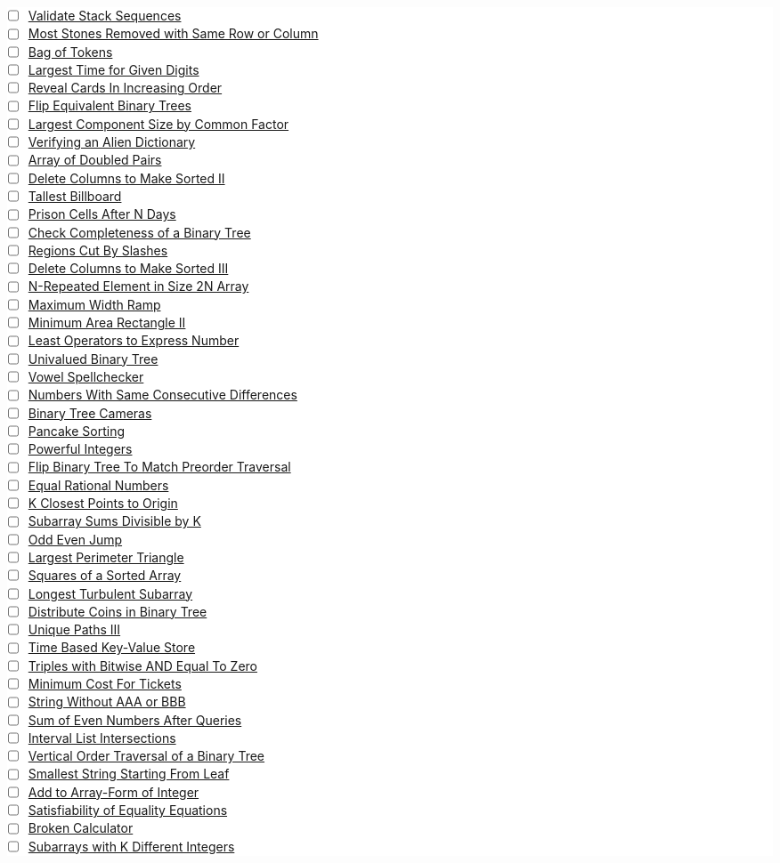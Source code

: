 - [ ] [Validate Stack Sequences](https://leetcode.com/problems/validate-stack-sequences)
- [ ] [Most Stones Removed with Same Row or Column](https://leetcode.com/problems/most-stones-removed-with-same-row-or-column)
- [ ] [Bag of Tokens](https://leetcode.com/problems/bag-of-tokens)
- [ ] [Largest Time for Given Digits](https://leetcode.com/problems/largest-time-for-given-digits)
- [ ] [Reveal Cards In Increasing Order](https://leetcode.com/problems/reveal-cards-in-increasing-order)
- [ ] [Flip Equivalent Binary Trees](https://leetcode.com/problems/flip-equivalent-binary-trees)
- [ ] [Largest Component Size by Common Factor](https://leetcode.com/problems/largest-component-size-by-common-factor)
- [ ] [Verifying an Alien Dictionary](https://leetcode.com/problems/verifying-an-alien-dictionary)
- [ ] [Array of Doubled Pairs](https://leetcode.com/problems/array-of-doubled-pairs)
- [ ] [Delete Columns to Make Sorted II](https://leetcode.com/problems/delete-columns-to-make-sorted-ii)
- [ ] [Tallest Billboard](https://leetcode.com/problems/tallest-billboard)
- [ ] [Prison Cells After N Days](https://leetcode.com/problems/prison-cells-after-n-days)
- [ ] [Check Completeness of a Binary Tree](https://leetcode.com/problems/check-completeness-of-a-binary-tree)
- [ ] [Regions Cut By Slashes](https://leetcode.com/problems/regions-cut-by-slashes)
- [ ] [Delete Columns to Make Sorted III](https://leetcode.com/problems/delete-columns-to-make-sorted-iii)
- [ ] [N-Repeated Element in Size 2N Array](https://leetcode.com/problems/n-repeated-element-in-size-2n-array)
- [ ] [Maximum Width Ramp](https://leetcode.com/problems/maximum-width-ramp)
- [ ] [Minimum Area Rectangle II](https://leetcode.com/problems/minimum-area-rectangle-ii)
- [ ] [Least Operators to Express Number](https://leetcode.com/problems/least-operators-to-express-number)
- [ ] [Univalued Binary Tree](https://leetcode.com/problems/univalued-binary-tree)
- [ ] [Vowel Spellchecker](https://leetcode.com/problems/vowel-spellchecker)
- [ ] [Numbers With Same Consecutive Differences](https://leetcode.com/problems/numbers-with-same-consecutive-differences)
- [ ] [Binary Tree Cameras](https://leetcode.com/problems/binary-tree-cameras)
- [ ] [Pancake Sorting](https://leetcode.com/problems/pancake-sorting)
- [ ] [Powerful Integers](https://leetcode.com/problems/powerful-integers)
- [ ] [Flip Binary Tree To Match Preorder Traversal](https://leetcode.com/problems/flip-binary-tree-to-match-preorder-traversal)
- [ ] [Equal Rational Numbers](https://leetcode.com/problems/equal-rational-numbers)
- [ ] [K Closest Points to Origin](https://leetcode.com/problems/k-closest-points-to-origin)
- [ ] [Subarray Sums Divisible by K](https://leetcode.com/problems/subarray-sums-divisible-by-k)
- [ ] [Odd Even Jump](https://leetcode.com/problems/odd-even-jump)
- [ ] [Largest Perimeter Triangle](https://leetcode.com/problems/largest-perimeter-triangle)
- [ ] [Squares of a Sorted Array](https://leetcode.com/problems/squares-of-a-sorted-array)
- [ ] [Longest Turbulent Subarray](https://leetcode.com/problems/longest-turbulent-subarray)
- [ ] [Distribute Coins in Binary Tree](https://leetcode.com/problems/distribute-coins-in-binary-tree)
- [ ] [Unique Paths III](https://leetcode.com/problems/unique-paths-iii)
- [ ] [Time Based Key-Value Store](https://leetcode.com/problems/time-based-key-value-store)
- [ ] [Triples with Bitwise AND Equal To Zero](https://leetcode.com/problems/triples-with-bitwise-and-equal-to-zero)
- [ ] [Minimum Cost For Tickets](https://leetcode.com/problems/minimum-cost-for-tickets)
- [ ] [String Without AAA or BBB](https://leetcode.com/problems/string-without-aaa-or-bbb)
- [ ] [Sum of Even Numbers After Queries](https://leetcode.com/problems/sum-of-even-numbers-after-queries)
- [ ] [Interval List Intersections](https://leetcode.com/problems/interval-list-intersections)
- [ ] [Vertical Order Traversal of a Binary Tree](https://leetcode.com/problems/vertical-order-traversal-of-a-binary-tree)
- [ ] [Smallest String Starting From Leaf](https://leetcode.com/problems/smallest-string-starting-from-leaf)
- [ ] [Add to Array-Form of Integer](https://leetcode.com/problems/add-to-array-form-of-integer)
- [ ] [Satisfiability of Equality Equations](https://leetcode.com/problems/satisfiability-of-equality-equations)
- [ ] [Broken Calculator](https://leetcode.com/problems/broken-calculator)
- [ ] [Subarrays with K Different Integers](https://leetcode.com/problems/subarrays-with-k-different-integers)
